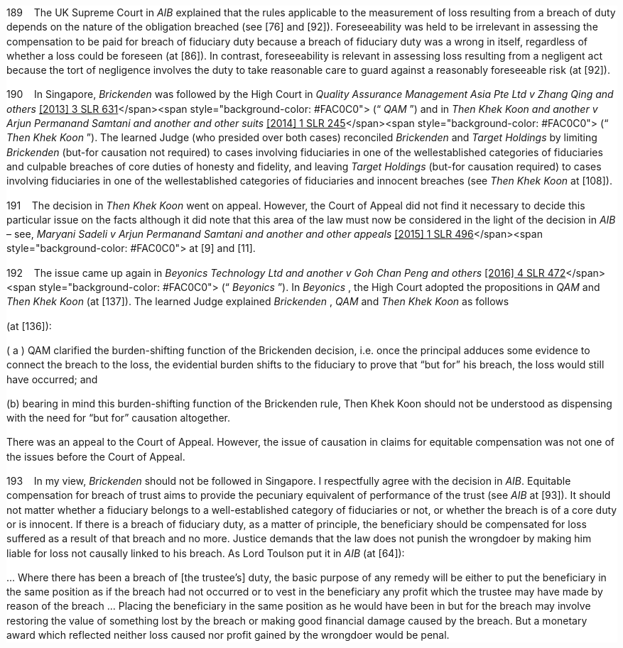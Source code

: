 189    The UK Supreme Court in _AIB_ explained that the rules applicable to the measurement of loss resulting from a breach of duty depends on the nature of the obligation breached (see [76] and [92]). Foreseeability was held to be irrelevant in assessing the compensation to be paid for breach of fiduciary duty because a breach of fiduciary duty was a wrong in itself, regardless of whether a loss could be foreseen (at [86]). In contrast, foreseeability is relevant in assessing loss resulting from a negligent act because the tort of negligence involves the duty to take reasonable care to guard against a reasonably foreseeable risk (at [92]). 

190    In Singapore, _Brickenden_ was followed by the High Court in _Quality Assurance Management Asia Pte Ltd v Zhang Qing and others_ [[2013] 3 SLR 631]("https://www.open.gov.sg")</span><span style="background-color: #FAC0C0"> (“ _QAM_ ”) and in _Then Khek Koon and another v Arjun Permanand Samtani and another and other suits_ [[2014] 1 SLR 245]("https://www.open.gov.sg")</span><span style="background-color: #FAC0C0"> (“ _Then Khek Koon_ ”). The learned Judge (who presided over both cases) reconciled _Brickenden_ and _Target Holdings_ by limiting _Brickenden_ (but-for causation not required) to cases involving fiduciaries in one of the wellestablished categories of fiduciaries and culpable breaches of core duties of honesty and fidelity, and leaving _Target Holdings_ (but-for causation required) to cases involving fiduciaries in one of the wellestablished categories of fiduciaries and innocent breaches (see _Then Khek Koon_ at [108]). 

191    The decision in _Then Khek Koon_ went on appeal. However, the Court of Appeal did not find it necessary to decide this particular issue on the facts although it did note that this area of the law must now be considered in the light of the decision in _AIB_ – see, _Maryani Sadeli v Arjun Permanand Samtani and another and other appeals_ [[2015] 1 SLR 496]("https://www.open.gov.sg")</span><span style="background-color: #FAC0C0"> at [9] and [11]. 

192    The issue came up again in _Beyonics Technology Ltd and another v Goh Chan Peng and others_ [[2016] 4 SLR 472]("https://www.open.gov.sg")</span><span style="background-color: #FAC0C0"> (“ _Beyonics_ ”). In _Beyonics_ , the High Court adopted the propositions in _QAM_ and _Then Khek Koon_ (at [137]). The learned Judge explained _Brickenden_ , _QAM_ and _Then Khek Koon_ as follows 


(at [136]): 

 ( a ) QAM clarified the burden-shifting function of the Brickenden decision, i.e. once the principal adduces some evidence to connect the breach to the loss, the evidential burden shifts to the fiduciary to prove that “but for” his breach, the loss would still have occurred; and 

 (b) bearing in mind this burden-shifting function of the Brickenden rule, Then Khek Koon should not be understood as dispensing with the need for “but for” causation altogether. 

There was an appeal to the Court of Appeal. However, the issue of causation in claims for equitable compensation was not one of the issues before the Court of Appeal. 

193    In my view, _Brickenden_ should not be followed in Singapore. I respectfully agree with the decision in _AIB_. Equitable compensation for breach of trust aims to provide the pecuniary equivalent of performance of the trust (see _AIB_ at [93]). It should not matter whether a fiduciary belongs to a well-established category of fiduciaries or not, or whether the breach is of a core duty or is innocent. If there is a breach of fiduciary duty, as a matter of principle, the beneficiary should be compensated for loss suffered as a result of that breach and no more. Justice demands that the law does not punish the wrongdoer by making him liable for loss not causally linked to his breach. As Lord Toulson put it in _AIB_ (at [64]): 

 ... Where there has been a breach of [the trustee’s] duty, the basic purpose of any remedy will be either to put the beneficiary in the same position as if the breach had not occurred or to vest in the beneficiary any profit which the trustee may have made by reason of the breach ... Placing the beneficiary in the same position as he would have been in but for the breach may involve restoring the value of something lost by the breach or making good financial damage caused by the breach. But a monetary award which reflected neither loss caused nor profit gained by the wrongdoer would be penal. 
